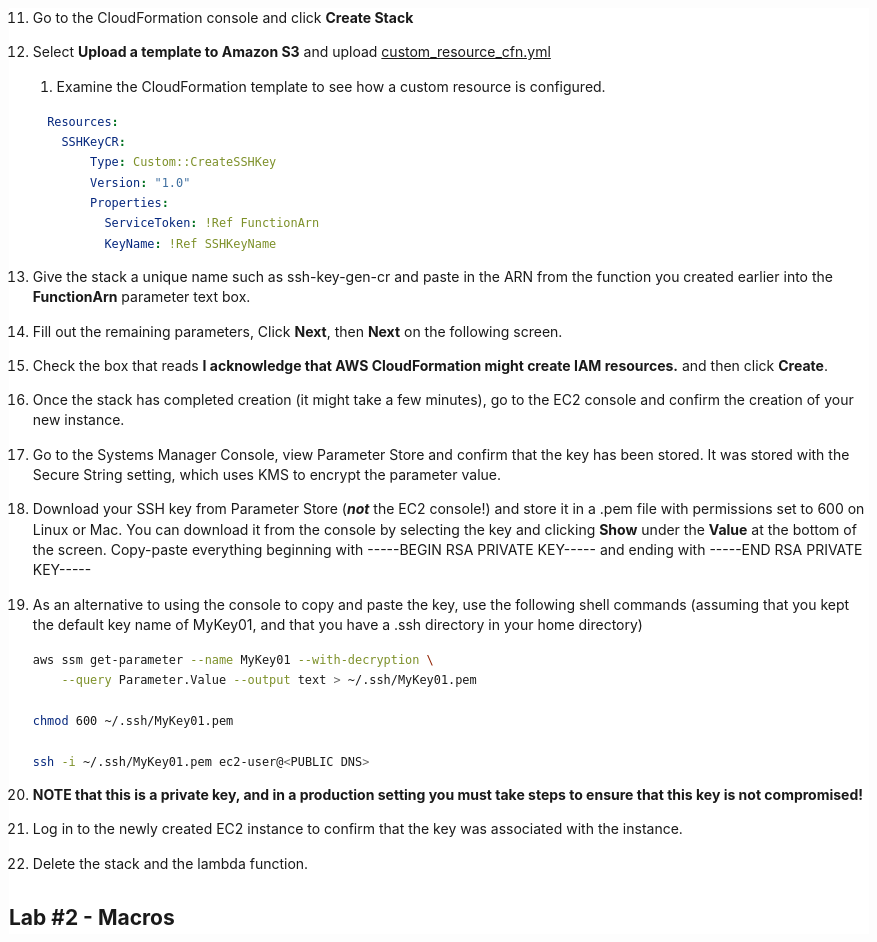 11. Go to the CloudFormation console and click **Create Stack**

12. Select **Upload a template to Amazon S3** and upload [custom\_resource\_cfn.yml](custom_resource_cfn.yml) 

    1. Examine the CloudFormation template to see how a custom resource is configured.

     ```yaml
       Resources:
         SSHKeyCR:
             Type: Custom::CreateSSHKey
             Version: "1.0"
             Properties:
               ServiceToken: !Ref FunctionArn
               KeyName: !Ref SSHKeyName
     ```

13. Give the stack a unique name such as ssh-key-gen-cr and paste in the ARN from the function you created earlier into the **FunctionArn** parameter text box. 

14. Fill out the remaining parameters, Click **Next**, then **Next** on the following screen.

15. Check the box that reads **I acknowledge that AWS CloudFormation might create IAM resources.** and then click **Create**.

16. Once the stack has completed creation (it might take a few minutes), go to the EC2 console and confirm the creation of your new instance.

17. Go to the Systems Manager Console, view Parameter Store and confirm that the key has been stored. It was stored with the Secure String setting, which uses KMS to encrypt the parameter value.

18. Download your SSH key from Parameter Store (***not*** the EC2 console!) and store it in a .pem file with permissions set to 600 on Linux or Mac. You can download it from the console by selecting the key and clicking **Show** under the **Value** at the bottom of the screen. Copy-paste everything beginning with -----BEGIN RSA PRIVATE KEY----- and ending with -----END RSA PRIVATE KEY-----

19. As an alternative to using the console to copy and paste the key, use the following shell commands (assuming that you kept the default key name of MyKey01, and that you have a .ssh directory in your home directory)

    ```bash
    aws ssm get-parameter --name MyKey01 --with-decryption \
        --query Parameter.Value --output text > ~/.ssh/MyKey01.pem
    
    chmod 600 ~/.ssh/MyKey01.pem
    
    ssh -i ~/.ssh/MyKey01.pem ec2-user@<PUBLIC DNS>
    ```

20. **NOTE that this is a private key, and in a production setting you must take steps to ensure that this key is not compromised!**

21. Log in to the newly created EC2 instance to confirm that the key was associated with the instance.

22. Delete the stack and the lambda function.

## Lab #2 - Macros

